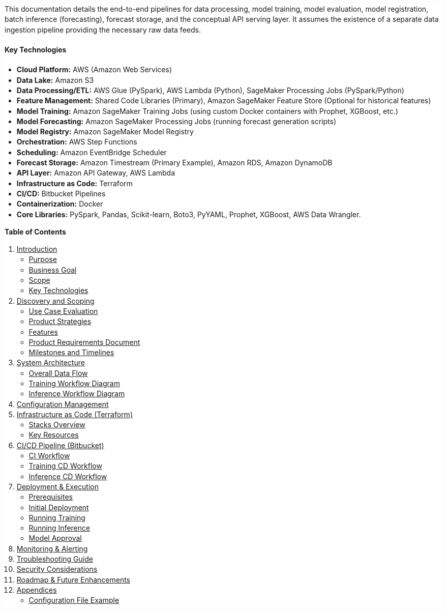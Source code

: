 This documentation details the end-to-end pipelines for data processing, model training, model evaluation, model registration, batch inference (forecasting), forecast storage, and the conceptual API serving layer. It assumes the existence of a separate data ingestion pipeline providing the necessary raw data feeds. 

#### Key Technologies

*   **Cloud Platform:** AWS (Amazon Web Services)
*   **Data Lake:** Amazon S3
*   **Data Processing/ETL:** AWS Glue (PySpark), AWS Lambda (Python), SageMaker Processing Jobs (PySpark/Python)
*   **Feature Management:** Shared Code Libraries (Primary), Amazon SageMaker Feature Store (Optional for historical features)
*   **Model Training:** Amazon SageMaker Training Jobs (using custom Docker containers with Prophet, XGBoost, etc.)
*   **Model Forecasting:** Amazon SageMaker Processing Jobs (running forecast generation scripts)
*   **Model Registry:** Amazon SageMaker Model Registry
*   **Orchestration:** AWS Step Functions
*   **Scheduling:** Amazon EventBridge Scheduler
*   **Forecast Storage:** Amazon Timestream (Primary Example), Amazon RDS, Amazon DynamoDB
*   **API Layer:** Amazon API Gateway, AWS Lambda
*   **Infrastructure as Code:** Terraform
*   **CI/CD:** Bitbucket Pipelines
*   **Containerization:** Docker
*   **Core Libraries:** PySpark, Pandas, Scikit-learn, Boto3, PyYAML, Prophet, XGBoost, AWS Data Wrangler.



**Table of Contents**

1.  [Introduction](#introduction)
    *   [Purpose](#purpose)
    *   [Business Goal](#business-goal)
    *   [Scope](#scope)
    *   [Key Technologies](#key-technologies)
2.  [Discovery and Scoping](#discovery-and-scoping)
    *   [Use Case Evaluation](#use-case-evaluation)
    *   [Product Strategies](#product-strategies)
    *   [Features](#features)
    *   [Product Requirements Document](#product-requirements-document)
    *   [Milestones and Timelines](#milestones-and-timelines)
3.  [System Architecture](#system-architecture)
    *   [Overall Data Flow](#overall-data-flow)
    *   [Training Workflow Diagram](#training-workflow-diagram)
    *   [Inference Workflow Diagram](#inference-workflow-diagram)
4.  [Configuration Management](#configuration-management)
5.  [Infrastructure as Code (Terraform)](#infrastructure-as-code-terraform)
    *   [Stacks Overview](#stacks-overview)
    *   [Key Resources](#key-resources)
6.  [CI/CD Pipeline (Bitbucket)](#cicd-pipeline-bitbucket)
    *   [CI Workflow](#ci-workflow)
    *   [Training CD Workflow](#training-cd-workflow)
    *   [Inference CD Workflow](#inference-cd-workflow)
7.  [Deployment & Execution](#deployment--execution)
    *   [Prerequisites](#prerequisites)
    *   [Initial Deployment](#initial-deployment)
    *   [Running Training](#running-training)
    *   [Running Inference](#running-inference)
    *   [Model Approval](#model-approval)
8.  [Monitoring & Alerting](#monitoring--alerting)
9. [Troubleshooting Guide](#troubleshooting-guide)
10. [Security Considerations](#security-considerations)
11. [Roadmap & Future Enhancements](#roadmap--future-enhancements)
12. [Appendices](#appendices)
    *   [Configuration File Example](#configuration-file-example)